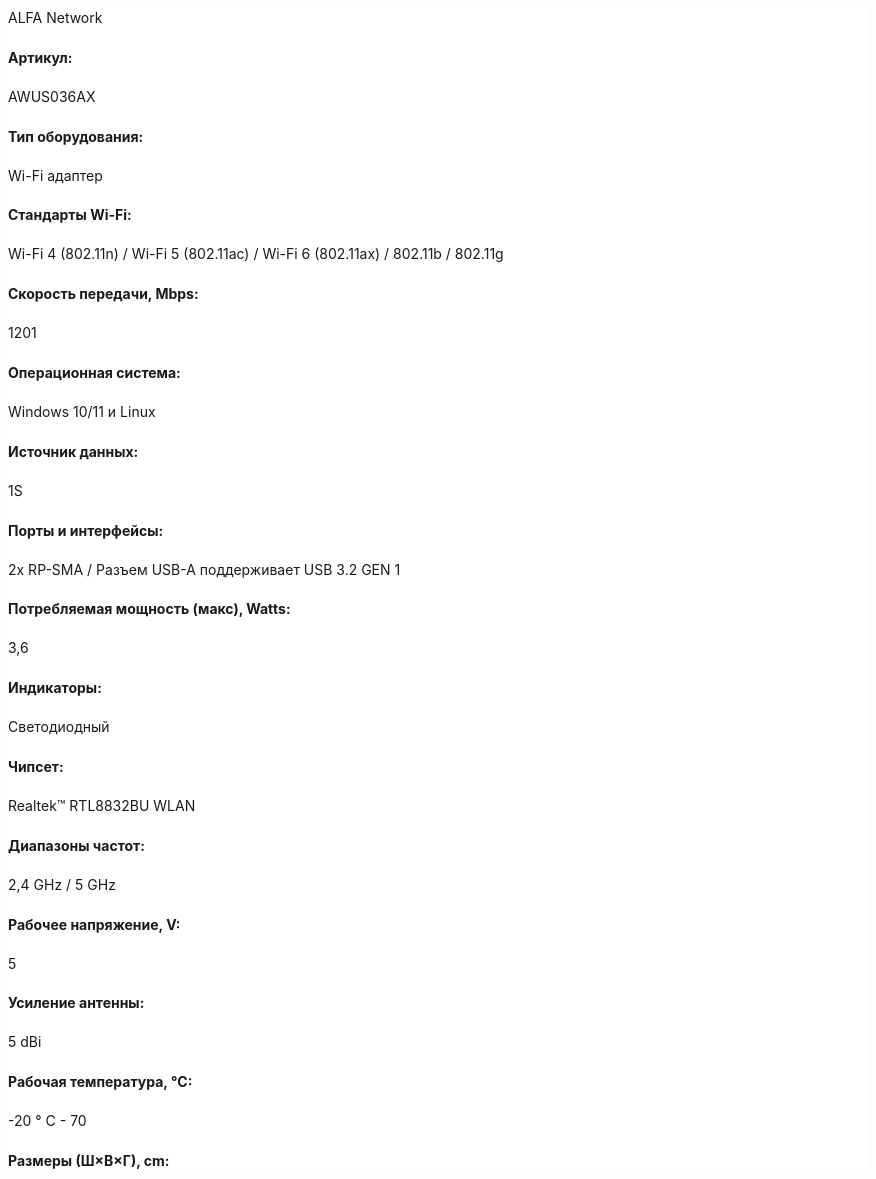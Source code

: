ALFA Network

#### Артикул:

AWUS036AX

#### Тип оборудования:

Wi-Fi адаптер

#### Стандарты Wi-Fi:

Wi-Fi 4 (802.11n) / Wi-Fi 5 (802.11ac) / Wi-Fi 6 (802.11ax) / 802.11b / 802.11g

#### Скорость передачи, Mbps:

1201

#### Операционная система:

Windows 10/11 и Linux

#### Источник данных:

1S

#### Порты и интерфейсы:

2x RP-SMA / Разъем USB-A поддерживает USB 3.2 GEN 1

#### Потребляемая мощность (макс), Watts:

3,6

#### Индикаторы:

Светодиодный 

#### Чипсет:

Realtek™ RTL8832BU WLAN

#### Диапазоны частот:

2,4 GHz / 5 GHz

#### Рабочее напряжение, V:

5

#### Усиление антенны:

5 dBi

#### Рабочая температура, °C:

-20 ° С - 70

#### Размеры (Ш×В×Г), cm:
